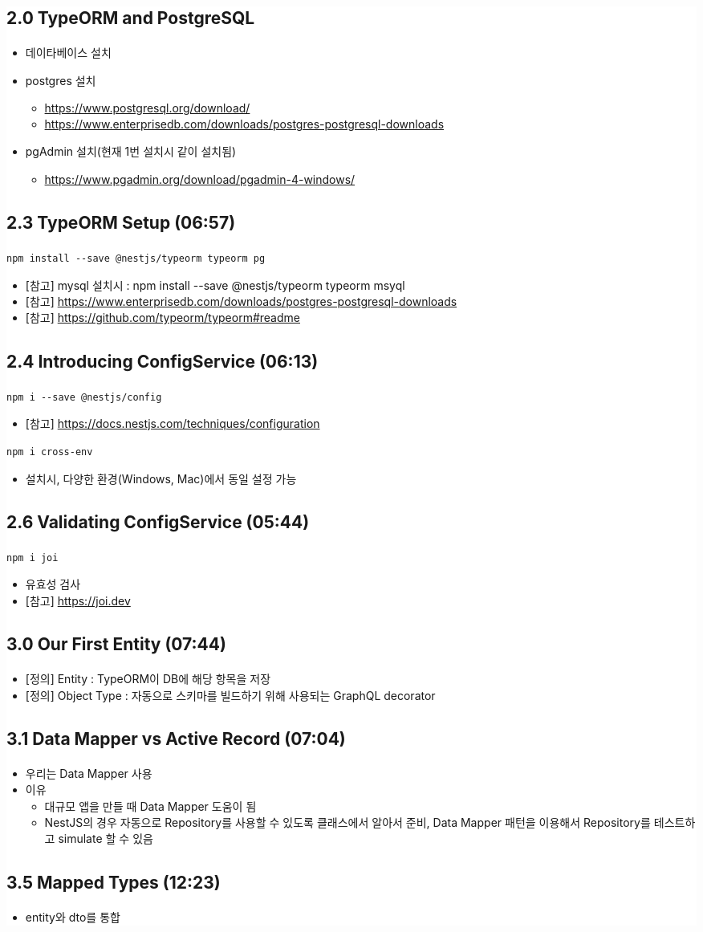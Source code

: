 
## 2.0 TypeORM and PostgreSQL
- 데이타베이스 설치
- postgres 설치
    - https://www.postgresql.org/download/
    - https://www.enterprisedb.com/downloads/postgres-postgresql-downloads

- pgAdmin 설치(현재 1번 설치시 같이 설치됨)
    - https://www.pgadmin.org/download/pgadmin-4-windows/


## 2.3 TypeORM Setup (06:57)
```
npm install --save @nestjs/typeorm typeorm pg
```
- [참고] mysql 설치시 : npm install --save @nestjs/typeorm typeorm msyql
- [참고] https://www.enterprisedb.com/downloads/postgres-postgresql-downloads
- [참고] https://github.com/typeorm/typeorm#readme

## 2.4 Introducing ConfigService (06:13)
```
npm i --save @nestjs/config
```
- [참고] https://docs.nestjs.com/techniques/configuration

```
npm i cross-env
```
- 설치시, 다양한 환경(Windows, Mac)에서 동일 설정 가능


## 2.6 Validating ConfigService (05:44)
```
npm i joi
```
- 유효성 검사
- [참고] https://joi.dev

## 3.0 Our First Entity (07:44)
- [정의] Entity : TypeORM이 DB에 해당 항목을 저장
- [정의] Object Type : 자동으로 스키마를 빌드하기 위해 사용되는 GraphQL decorator

## 3.1 Data Mapper vs Active Record (07:04)
- 우리는 Data Mapper 사용 
- 이유
    - 대규모 앱을 만들 때 Data Mapper 도움이 됨
    - NestJS의 경우 자동으로 Repository를 사용할 수 있도록 클래스에서 알아서 준비, Data Mapper 패턴을 이용해서 Repository를 테스트하고 simulate 할 수 있음

## 3.5 Mapped Types (12:23)
- entity와 dto를 통합
